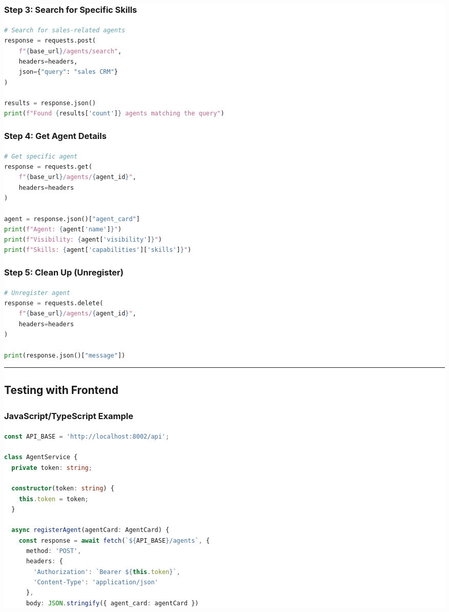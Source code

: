 ### Step 3: Search for Specific Skills

```python
# Search for sales-related agents
response = requests.post(
    f"{base_url}/agents/search",
    headers=headers,
    json={"query": "sales CRM"}
)

results = response.json()
print(f"Found {results['count']} agents matching the query")
```

### Step 4: Get Agent Details

```python
# Get specific agent
response = requests.get(
    f"{base_url}/agents/{agent_id}",
    headers=headers
)

agent = response.json()["agent_card"]
print(f"Agent: {agent['name']}")
print(f"Visibility: {agent['visibility']}")
print(f"Skills: {agent['capabilities']['skills']}")
```

### Step 5: Clean Up (Unregister)

```python
# Unregister agent
response = requests.delete(
    f"{base_url}/agents/{agent_id}",
    headers=headers
)

print(response.json()["message"])
```

---

## Testing with Frontend

### JavaScript/TypeScript Example

```typescript
const API_BASE = 'http://localhost:8002/api';

class AgentService {
  private token: string;

  constructor(token: string) {
    this.token = token;
  }

  async registerAgent(agentCard: AgentCard) {
    const response = await fetch(`${API_BASE}/agents`, {
      method: 'POST',
      headers: {
        'Authorization': `Bearer ${this.token}`,
        'Content-Type': 'application/json'
      },
      body: JSON.stringify({ agent_card: agentCard })
```